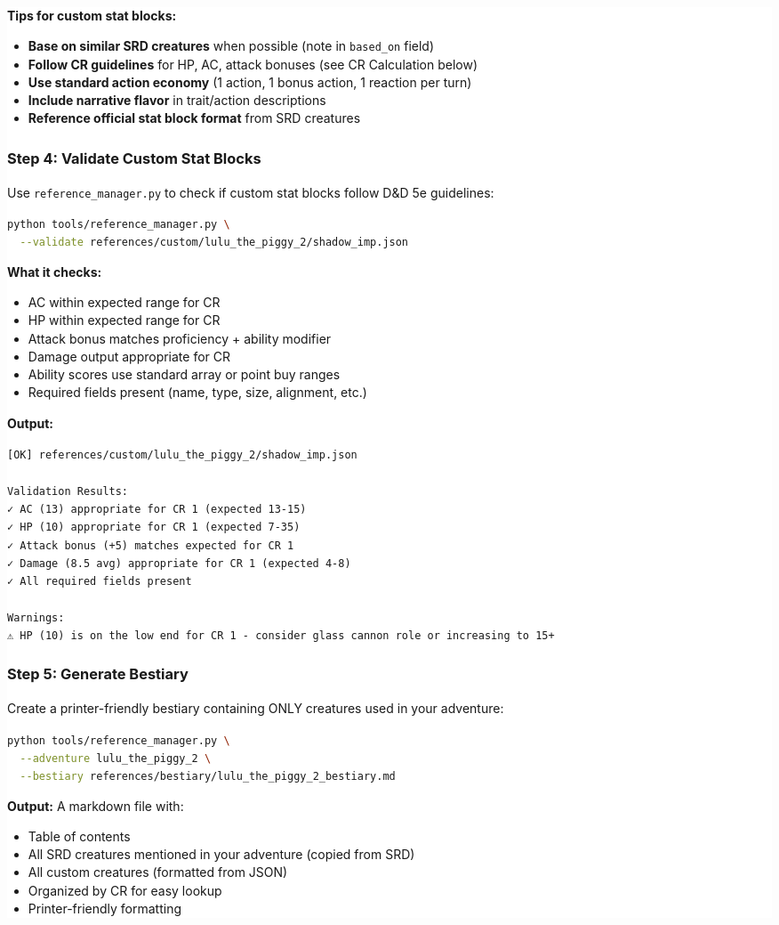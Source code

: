 **Tips for custom stat blocks:**
- **Base on similar SRD creatures** when possible (note in `based_on` field)
- **Follow CR guidelines** for HP, AC, attack bonuses (see CR Calculation below)
- **Use standard action economy** (1 action, 1 bonus action, 1 reaction per turn)
- **Include narrative flavor** in trait/action descriptions
- **Reference official stat block format** from SRD creatures

### Step 4: Validate Custom Stat Blocks

Use `reference_manager.py` to check if custom stat blocks follow D&D 5e guidelines:

```bash
python tools/reference_manager.py \
  --validate references/custom/lulu_the_piggy_2/shadow_imp.json
```

**What it checks:**
- AC within expected range for CR
- HP within expected range for CR
- Attack bonus matches proficiency + ability modifier
- Damage output appropriate for CR
- Ability scores use standard array or point buy ranges
- Required fields present (name, type, size, alignment, etc.)

**Output:**

```
[OK] references/custom/lulu_the_piggy_2/shadow_imp.json

Validation Results:
✓ AC (13) appropriate for CR 1 (expected 13-15)
✓ HP (10) appropriate for CR 1 (expected 7-35)
✓ Attack bonus (+5) matches expected for CR 1
✓ Damage (8.5 avg) appropriate for CR 1 (expected 4-8)
✓ All required fields present

Warnings:
⚠ HP (10) is on the low end for CR 1 - consider glass cannon role or increasing to 15+
```

### Step 5: Generate Bestiary

Create a printer-friendly bestiary containing ONLY creatures used in your adventure:

```bash
python tools/reference_manager.py \
  --adventure lulu_the_piggy_2 \
  --bestiary references/bestiary/lulu_the_piggy_2_bestiary.md
```

**Output:** A markdown file with:
- Table of contents
- All SRD creatures mentioned in your adventure (copied from SRD)
- All custom creatures (formatted from JSON)
- Organized by CR for easy lookup
- Printer-friendly formatting
